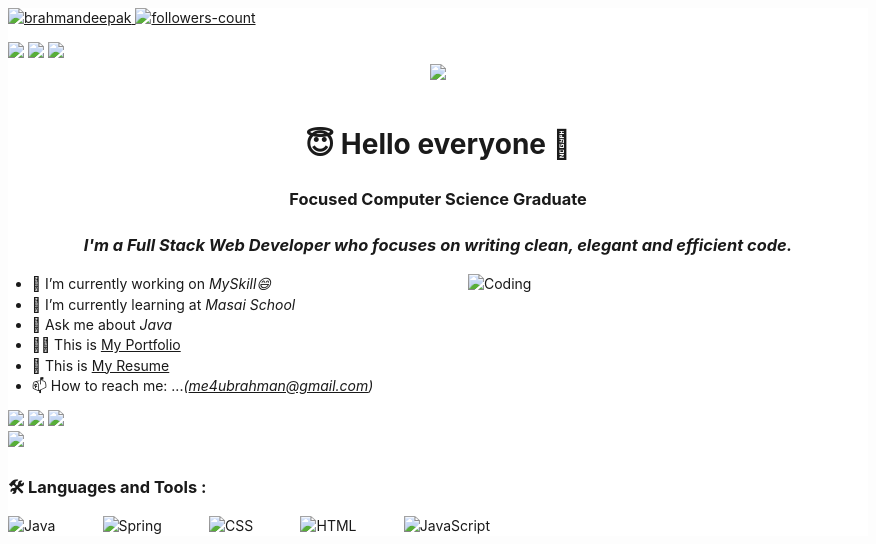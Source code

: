 <p align="left">
    <a href="https://github.com/brahmandeepak">
        <img src="https://komarev.com/ghpvc/?username=brahmandeepak&label=Profile%20views&color=0e75b6&style=flat" alt="brahmandeepak" />
    </a>
    <a href="https://github.com/brahmandeepak?tab=followers">
        <img src="https://img.shields.io/github/followers/brahmandeepak?label=Followers&style=social" alt="followers-count">
    </a>
</p>
<img src="https://raw.githubusercontent.com/andreasbm/readme/master/assets/lines/colored.png">

<img src="https://readme-typing-svg.herokuapp.com?font=Architects+Daughter&amp;color=ff0000&amp;size=20&amp;lines=Hey!+It's+Deepak+Sharma!;Learning+Full+Stack+Web+Development...👨🏻‍💻;" style="width: 100%;">

<img src="https://raw.githubusercontent.com/andreasbm/readme/master/assets/lines/colored.png">

<div id="header" align="center">
  <img src="https://media.giphy.com/media/M9gbBd9nbDrOTu1Mqx/giphy.gif" width="100"/>
</div>

<h1 align="center"> 😇 Hello everyone 👋</h1>

<h3 align="center">Focused Computer Science Graduate</h3>
<h3 align="center">
    <i> I'm a Full Stack Web Developer who focuses on writing clean, elegant and efficient code.</i>
</h3>

<img align="right" alt="Coding" width="400" src="https://storage.googleapis.com/media.helloumi.com/125042/channels/FJ3DZITWCY268043HGFACIP9CFUA9XM6.gif">
                                                       
- 🔭 I’m currently working on *MySkill😄*
- 🌱 I’m currently learning at *Masai School*
- 💬 Ask me about *Java*
- 👨‍💻 This is [My Portfolio](https://brahmandeepak.github.io/)
- 📄 This is [My Resume](https://drive.google.com/file/d/1vPvfQzrT2RCMJdfygMiWRv-q9J3Fnnaz/view?usp=sharing)
- 📫 How to reach me: ...*(me4ubrahman@gmail.com)*

<div id="badges">
  <a href="www.linkedin.com/in/deepak-sharma-001253244" target="_blank"><img src="https://img.shields.io/badge/-LinkedIn-%230077B5?style=for-the-badge&logo=linkedin&logoColor=white" target="_blank"></a> 
  <a href="https://instagram.com/me_born.confuse" target="_blank"><img src="https://img.shields.io/badge/-Instagram-%23E4405F?style=for-the-badge&logo=instagram&logoColor=white" target="_blank"></a>
  <a href = "mailto: me4ubrahman@gmail.com"><img src="https://img.shields.io/badge/-Gmail-%23333?style=for-the-badge&logo=gmail&logoColor=white" target="_blank"></a>
</div>

<img src="https://raw.githubusercontent.com/andreasbm/readme/master/assets/lines/colored.png">




### :hammer_and_wrench: Languages and Tools :
<div>
  <img src="https://github.com/devicons/devicon/blob/master/icons/java/java-original-wordmark.svg" title="Java" alt="Java" width="40" height="40"/>
  &nbsp;&nbsp;&nbsp;&nbsp;&nbsp;&nbsp;&nbsp;&nbsp;&nbsp;&nbsp;
  <img src="https://github.com/devicons/devicon/blob/master/icons/spring/spring-original-wordmark.svg" title="Spring" alt="Spring" width="40" height="40"/>
  &nbsp;&nbsp;&nbsp;&nbsp;&nbsp;&nbsp;&nbsp;&nbsp;&nbsp;&nbsp;
  <img src="https://github.com/devicons/devicon/blob/master/icons/css3/css3-plain-wordmark.svg"  title="CSS3" alt="CSS" width="40" height="40"/>
  &nbsp;&nbsp;&nbsp;&nbsp;&nbsp;&nbsp;&nbsp;&nbsp;&nbsp;&nbsp;
  <img src="https://github.com/devicons/devicon/blob/master/icons/html5/html5-original.svg" title="HTML5" alt="HTML" width="40" height="40"/>
  &nbsp;&nbsp;&nbsp;&nbsp;&nbsp;&nbsp;&nbsp;&nbsp;&nbsp;&nbsp;
  <img src="https://github.com/devicons/devicon/blob/master/icons/javascript/javascript-original.svg" title="JavaScript" alt="JavaScript" width="40" height="40"/>
  &nbsp;&nbsp;&nbsp;&nbsp;&nbsp;&nbsp;&nbsp;&nbsp;&nbsp;&nbsp;